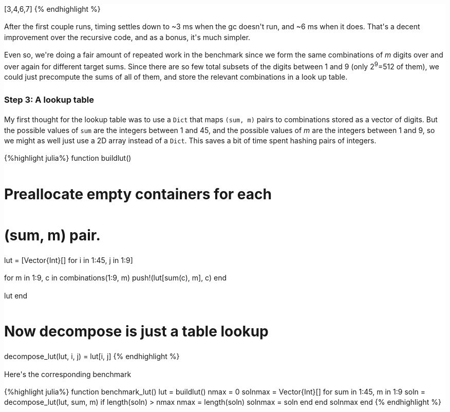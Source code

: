  [3,4,6,7]
{% endhighlight %}

After the first couple runs, timing settles down to ~3 ms when the gc doesn't run, and ~6 ms when it does. That's a decent improvement over the recursive code, and as a bonus, it's much simpler.

Even so, we're doing a fair amount of repeated work in the benchmark since we form the same combinations of *m* digits over and over again for different target sums. Since there are so few total subsets of the digits between 1 and 9 (only 2<sup>9</sup>=512 of them), we could just precompute the sums of all of them, and store the relevant combinations in a look up table.

### Step 3: A lookup table

My first thought for the lookup table was to use a `Dict` that maps <code>(sum,&nbsp;m)</code> pairs to combinations stored as a vector of digits. But the possible values of `sum` are the integers between 1 and 45, and the possible values of *m* are the integers between 1 and 9, so we might as well just use a 2D array instead of a `Dict`. This saves a bit of time spent hashing pairs of integers.

{%highlight julia%}
function buildlut()
  # Preallocate empty containers for each
  # (sum, m) pair.
  lut = [Vector{Int}[] for i in 1:45, j in 1:9]

  for m in 1:9, c in combinations(1:9, m)
    push!(lut[sum(c), m], c)
  end

  lut
end

# Now decompose is just a table lookup
decompose_lut(lut, i, j) = lut[i, j]
{% endhighlight %}

Here's the corresponding benchmark

{%highlight julia%}
function benchmark_lut()
  lut = buildlut()
  nmax = 0
  solnmax = Vector{Int}[]
  for sum in 1:45, m in 1:9
    soln = decompose_lut(lut, sum, m)
    if length(soln) > nmax
      nmax = length(soln)
      solnmax = soln
    end
  end
  solnmax
end
{% endhighlight %}
